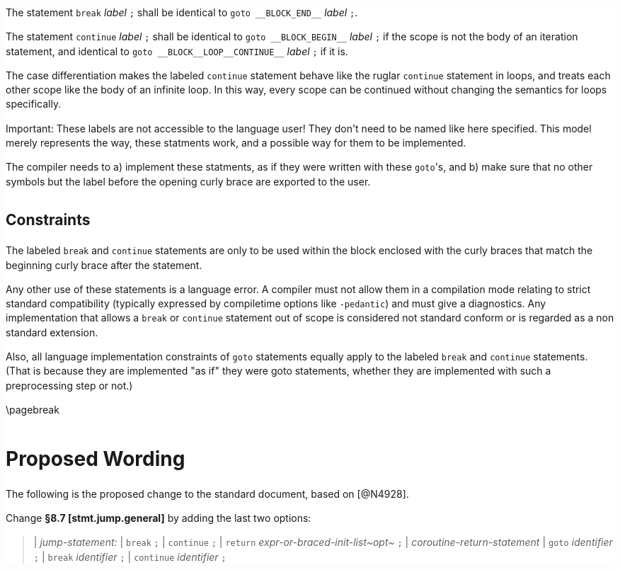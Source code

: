 The statement `break` *label* `;` shall be identical to
`goto __BLOCK_END__` *label* `;`.

The statement `continue` *label* `;` shall be identical to
`goto __BLOCK_BEGIN__` *label* `;` if the scope is not the body of an iteration statement,
and identical to `goto __BLOCK__LOOP__CONTINUE__` *label* `;` if it is.

The case differentiation makes the labeled `continue` statement behave like the ruglar `continue`
statement in loops, and treats each other scope like the body of an infinite loop. In this way, every
scope can be continued without changing the semantics for loops specifically.

Important: These labels are not accessible to the language user! They don't need to be named like
here specified. This model merely represents the way, these statments work, and a possible way
for them to be implemented.

The compiler needs to a) implement these statments, as if they were written with these `goto`'s,
and b) make sure that no other symbols but the label before the opening curly brace are exported
to the user.

## Constraints

The labeled `break` and `continue` statements are only to be used within the block enclosed
with the curly braces that match the beginning curly brace after the statement.

Any other use of these statements is a language error. A compiler must not allow them
in a compilation mode relating to strict standard compatibility (typically expressed
by compiletime options like `-pedantic`) and must give a diagnostics. Any implementation
that allows a `break` or `continue` statement out of scope is considered not standard
conform or is regarded as a non standard extension.

Also, all language implementation constraints of `goto` statements equally apply to the
labeled `break` and `continue` statements. (That is because they are implemented "as if"
they were goto statements, whether they are implemented with such a preprocessing step or not.)


\pagebreak

# Proposed Wording

The following is the proposed change to the standard document, based on [@N4928].



Change __§8.7 [stmt.jump.general]__ by adding the last two options:


> | *jump-statement:*
> |     `break` `;`
> |     `continue` `;`
> |     `return` *expr-or-braced-init-list~opt~* `;`
> |     *coroutine-return-statement*
> |     `goto` *identifier* `;`
> |     `break` *identifier* `;`
> |     `continue` *identifier* `;`
